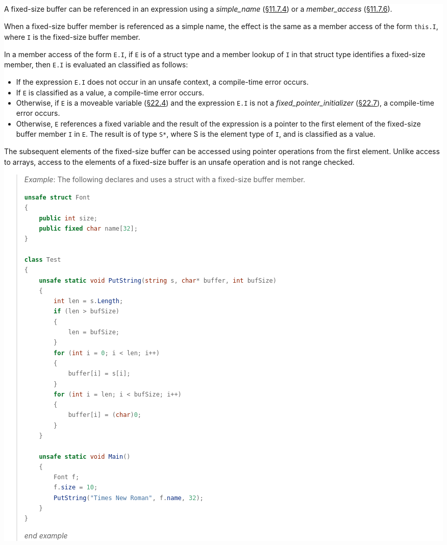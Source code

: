 A fixed-size buffer can be referenced in an expression using a *simple_name* ([§11.7.4](expressions.md#1174-simple-names)) or a *member_access* ([§11.7.6](expressions.md#1176-member-access)).

When a fixed-size buffer member is referenced as a simple name, the effect is the same as a member access of the form `this.I`, where `I` is the fixed-size buffer member.

In a member access of the form `E.I`, if `E` is of a struct type and a member lookup of `I` in that struct type identifies a fixed-size member, then `E.I` is evaluated an classified as follows:

- If the expression `E.I` does not occur in an unsafe context, a compile-time error occurs.
- If `E` is classified as a value, a compile-time error occurs.
- Otherwise, if `E` is a moveable variable ([§22.4](unsafe-code.md#224-fixed-and-moveable-variables)) and the expression `E.I` is not a *fixed_pointer_initializer* ([§22.7](unsafe-code.md#227-the-fixed-statement)), a compile-time error occurs.
- Otherwise, `E` references a fixed variable and the result of the expression is a pointer to the first element of the fixed-size buffer member `I` in `E`. The result is of type `S*`, where S is the element type of `I`, and is classified as a value.

The subsequent elements of the fixed-size buffer can be accessed using pointer operations from the first element. Unlike access to arrays, access to the elements of a fixed-size buffer is an unsafe operation and is not range checked.

> *Example*: The following declares and uses a struct with a fixed-size buffer member.
>
> 
> ```csharp
> unsafe struct Font
> {
>     public int size;
>     public fixed char name[32];
> }
>
> class Test
> {
>     unsafe static void PutString(string s, char* buffer, int bufSize)
>     {
>         int len = s.Length;
>         if (len > bufSize)
>         {
>             len = bufSize;
>         }
>         for (int i = 0; i < len; i++)
>         {
>             buffer[i] = s[i];
>         }
>         for (int i = len; i < bufSize; i++)
>         {
>             buffer[i] = (char)0;
>         }
>     }
>
>     unsafe static void Main()
>     {
>         Font f;
>         f.size = 10;
>         PutString("Times New Roman", f.name, 32);
>     }
> }
> ```
>
> *end example*
